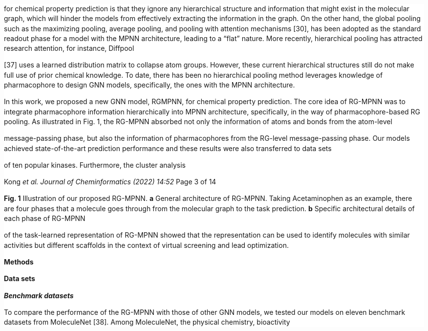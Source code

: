 for chemical property prediction is that they ignore any
hierarchical structure and information that might exist in
the molecular graph, which will hinder the models from
effectively extracting the information in the graph. On
the other hand, the global pooling such as the maximizing pooling, average pooling, and pooling with attention
mechanisms [30], has been adopted as the standard readout phase for a model with the MPNN architecture, leading to a “flat” nature. More recently, hierarchical pooling
has attracted research attention, for instance, Diffpool

[37] uses a learned distribution matrix to collapse atom
groups. However, these current hierarchical structures
still do not make full use of prior chemical knowledge.
To date, there has been no hierarchical pooling method
leverages knowledge of pharmacophore to design
GNN models, specifically, the ones with the MPNN
architecture.

In this work, we proposed a new GNN model, RGMPNN, for chemical property prediction. The core idea
of RG-MPNN was to integrate pharmacophore information hierarchically into MPNN architecture, specifically, in the way of pharmacophore-based RG pooling.
As illustrated in Fig. 1, the RG-MPNN absorbed not only
the information of atoms and bonds from the atom-level

message-passing phase, but also the information of pharmacophores from the RG-level message-passing phase.
Our models achieved state-of-the-art prediction performance and these results were also transferred to data sets

of ten popular kinases. Furthermore, the cluster analysis


Kong _et al. Journal of Cheminformatics      (2022) 14:52_ Page 3 of 14


**Fig. 1** Illustration of our proposed RG-MPNN. **a** General architecture of RG-MPNN. Taking Acetaminophen as an example, there are four phases that
a molecule goes through from the molecular graph to the task prediction. **b** Specific architectural details of each phase of RG-MPNN



of the task-learned representation of RG-MPNN showed
that the representation can be used to identify molecules
with similar activities but different scaffolds in the context of virtual screening and lead optimization.


**Methods**

**Data sets**

_**Benchmark datasets**_

To compare the performance of the RG-MPNN with
those of other GNN models, we tested our models on
eleven benchmark datasets from MoleculeNet [38].
Among MoleculeNet, the physical chemistry, bioactivity
